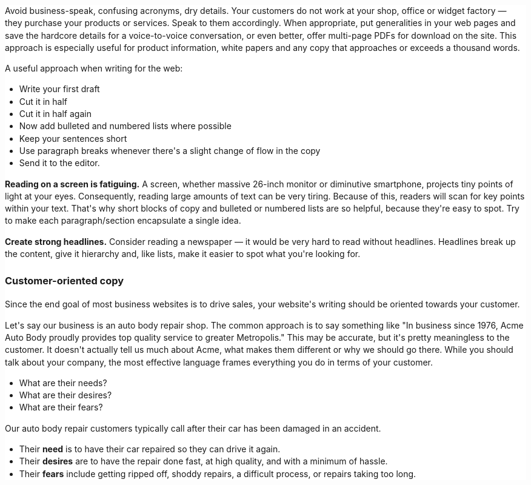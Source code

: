 <p>Avoid business-speak, confusing acronyms, dry details. Your customers do not work at your shop, office or widget factory &mdash; they purchase your products or services. Speak to them accordingly. When appropriate, put generalities in your web pages and save the hardcore details for a voice-to-voice conversation, or even better, offer multi-page PDFs for download on the site. This approach is especially useful for product information, white papers and any copy that approaches or exceeds a thousand words.</p>

<p>A useful approach when writing for the web:</p>

<ul>
	<li>Write your first draft</li>
	<li>Cut it in half</li>
	<li>Cut it in half again</li>
	<li>Now add bulleted and numbered lists where possible</li>
	<li>Keep your sentences short</li>
	<li>Use paragraph breaks whenever there's a slight change of flow in the copy</li>
	<li>Send it to the editor.</li>
</ul>

<p><strong>Reading on a screen is fatiguing.</strong> A screen, whether massive 26-inch monitor or diminutive smartphone, projects tiny points of light at your eyes. Consequently, reading large amounts of text can be very tiring. Because of this, readers will scan for key points within your text. That's why short blocks of copy and bulleted or numbered lists are so helpful, because they're easy to spot. Try to make each paragraph/section encapsulate a single idea.</p>

<p><strong>Create strong headlines.</strong> Consider reading a newspaper &mdash; it would be very hard to read without headlines. Headlines break up the content, give it hierarchy and, like lists, make it easier to spot what you're looking for.</p>

### Customer-oriented copy

<p>Since the end goal of most business websites is to drive sales, your website's writing should be oriented towards your customer.</p>

<p>Let's say our business is an auto body repair shop. The common approach is to say something like "In business since 1976, Acme Auto Body proudly provides top quality service to greater Metropolis." This may be accurate, but it's pretty meaningless to the customer. It doesn't actually tell us much about Acme, what makes them different or why we should go there. While you should talk about your company, the most effective language frames everything you do in terms of your customer.</p>

<ul>
	<li>What are their needs?</li>
	<li>What are their desires?</li>
	<li>What are their fears?</li>
</ul>

<p>Our auto body repair customers typically call after their car has been damaged in an accident.</p>

<ul>
	<li>Their <strong>need</strong> is to have their car repaired so they can drive it again.</li>
	<li>Their <strong>desires</strong> are to have the repair done fast, at high quality, and with a minimum of hassle.</li>
	<li>Their <strong>fears</strong> include getting ripped off, shoddy repairs, a difficult process, or repairs taking too long. </li>
</ul>
